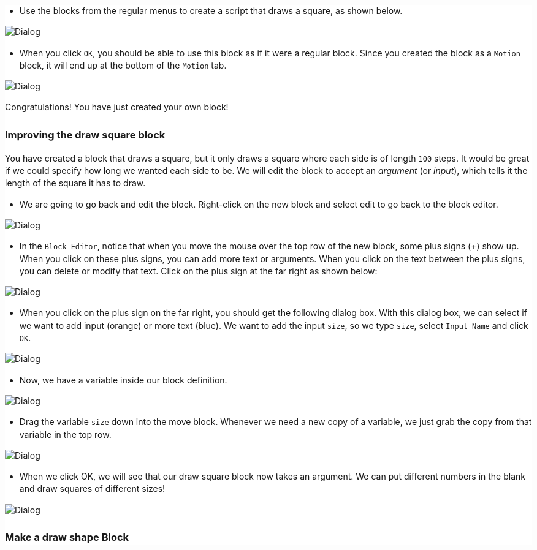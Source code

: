* Use the blocks from the regular menus to create a script that draws a square, as shown below.

![Dialog](http://bjc-nc.github.io/bjc-course/curriculum/03-build-your-own-blocks/labs/lab-block-5.png)

* When you click `OK`, you should be able to use this block as if it were a regular block. Since you created the block as a `Motion` block, it will end up at the bottom of the `Motion` tab.

![Dialog](http://bjc-nc.github.io/bjc-course/curriculum/03-build-your-own-blocks/labs/lab-block-6.png)

Congratulations! You have just created your own block!

### Improving the draw square block <a id="improving-the-draw-square-block"></a>

You have created a block that draws a square, but it only draws a square where each side is of length `100` steps. It would be great if we could specify how long we wanted each side to be. We will edit the block to accept an _argument_ \(or _input_\), which tells it the length of the square it has to draw.

* We are going to go back and edit the block. Right-click on the new block and select edit to go back to the block editor.

![Dialog](http://bjc-nc.github.io/bjc-course/curriculum/03-build-your-own-blocks/labs/lab-block-8.png)

* In the `Block Editor`, notice that when you move the mouse over the top row of the new block, some plus signs \(+\) show up. When you click on these plus signs, you can add more text or arguments. When you click on the text between the plus signs, you can delete or modify that text. Click on the plus sign at the far right as shown below:

![Dialog](http://bjc-nc.github.io/bjc-course/curriculum/03-build-your-own-blocks/labs/lab-block-9.png)

* When you click on the plus sign on the far right, you should get the following dialog box. With this dialog box, we can select if we want to add input \(orange\) or more text \(blue\). We want to add the input `size`, so we type `size`, select `Input Name` and click `OK`.

![Dialog](http://bjc-nc.github.io/bjc-course/curriculum/03-build-your-own-blocks/labs/lab-block-10.png)

* Now, we have a variable inside our block definition.

![Dialog](http://bjc-nc.github.io/bjc-course/curriculum/03-build-your-own-blocks/labs/lab-block-11.png)

* Drag the variable `size` down into the move block. Whenever we need a new copy of a variable, we just grab the copy from that variable in the top row.

![Dialog](http://bjc-nc.github.io/bjc-course/curriculum/03-build-your-own-blocks/labs/lab-block-12.png)

* When we click OK, we will see that our draw square block now takes an argument. We can put different numbers in the blank and draw squares of different sizes!

![Dialog](http://bjc-nc.github.io/bjc-course/curriculum/03-build-your-own-blocks/labs/lab-block-14.png)





### Make a draw shape Block <a id="make-a-draw-shape-block"></a>
